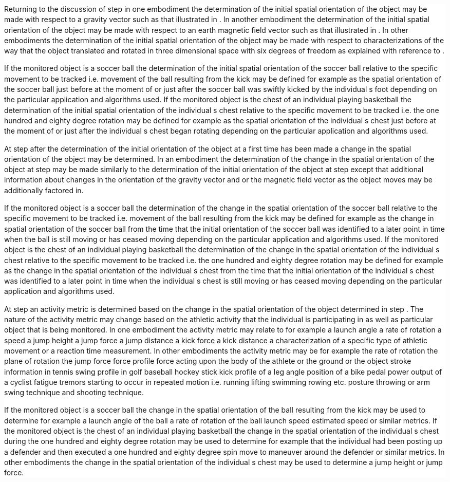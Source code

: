 Returning to the discussion of step in one embodiment the determination of the initial spatial orientation of the object may be made with respect to a gravity vector such as that illustrated in . In another embodiment the determination of the initial spatial orientation of the object may be made with respect to an earth magnetic field vector such as that illustrated in . In other embodiments the determination of the initial spatial orientation of the object may be made with respect to characterizations of the way that the object translated and rotated in three dimensional space with six degrees of freedom as explained with reference to .

If the monitored object is a soccer ball the determination of the initial spatial orientation of the soccer ball relative to the specific movement to be tracked i.e. movement of the ball resulting from the kick may be defined for example as the spatial orientation of the soccer ball just before at the moment of or just after the soccer ball was swiftly kicked by the individual s foot depending on the particular application and algorithms used. If the monitored object is the chest of an individual playing basketball the determination of the initial spatial orientation of the individual s chest relative to the specific movement to be tracked i.e. the one hundred and eighty degree rotation may be defined for example as the spatial orientation of the individual s chest just before at the moment of or just after the individual s chest began rotating depending on the particular application and algorithms used.

At step after the determination of the initial orientation of the object at a first time has been made a change in the spatial orientation of the object may be determined. In an embodiment the determination of the change in the spatial orientation of the object at step may be made similarly to the determination of the initial orientation of the object at step except that additional information about changes in the orientation of the gravity vector and or the magnetic field vector as the object moves may be additionally factored in.

If the monitored object is a soccer ball the determination of the change in the spatial orientation of the soccer ball relative to the specific movement to be tracked i.e. movement of the ball resulting from the kick may be defined for example as the change in spatial orientation of the soccer ball from the time that the initial orientation of the soccer ball was identified to a later point in time when the ball is still moving or has ceased moving depending on the particular application and algorithms used. If the monitored object is the chest of an individual playing basketball the determination of the change in the spatial orientation of the individual s chest relative to the specific movement to be tracked i.e. the one hundred and eighty degree rotation may be defined for example as the change in the spatial orientation of the individual s chest from the time that the initial orientation of the individual s chest was identified to a later point in time when the individual s chest is still moving or has ceased moving depending on the particular application and algorithms used.

At step an activity metric is determined based on the change in the spatial orientation of the object determined in step . The nature of the activity metric may change based on the athletic activity that the individual is participating in as well as particular object that is being monitored. In one embodiment the activity metric may relate to for example a launch angle a rate of rotation a speed a jump height a jump force a jump distance a kick force a kick distance a characterization of a specific type of athletic movement or a reaction time measurement. In other embodiments the activity metric may be for example the rate of rotation the plane of rotation the jump force force profile force acting upon the body of the athlete or the ground or the object stroke information in tennis swing profile in golf baseball hockey stick kick profile of a leg angle position of a bike pedal power output of a cyclist fatigue tremors starting to occur in repeated motion i.e. running lifting swimming rowing etc. posture throwing or arm swing technique and shooting technique.

If the monitored object is a soccer ball the change in the spatial orientation of the ball resulting from the kick may be used to determine for example a launch angle of the ball a rate of rotation of the ball launch speed estimated speed or similar metrics. If the monitored object is the chest of an individual playing basketball the change in the spatial orientation of the individual s chest during the one hundred and eighty degree rotation may be used to determine for example that the individual had been posting up a defender and then executed a one hundred and eighty degree spin move to maneuver around the defender or similar metrics. In other embodiments the change in the spatial orientation of the individual s chest may be used to determine a jump height or jump force.
